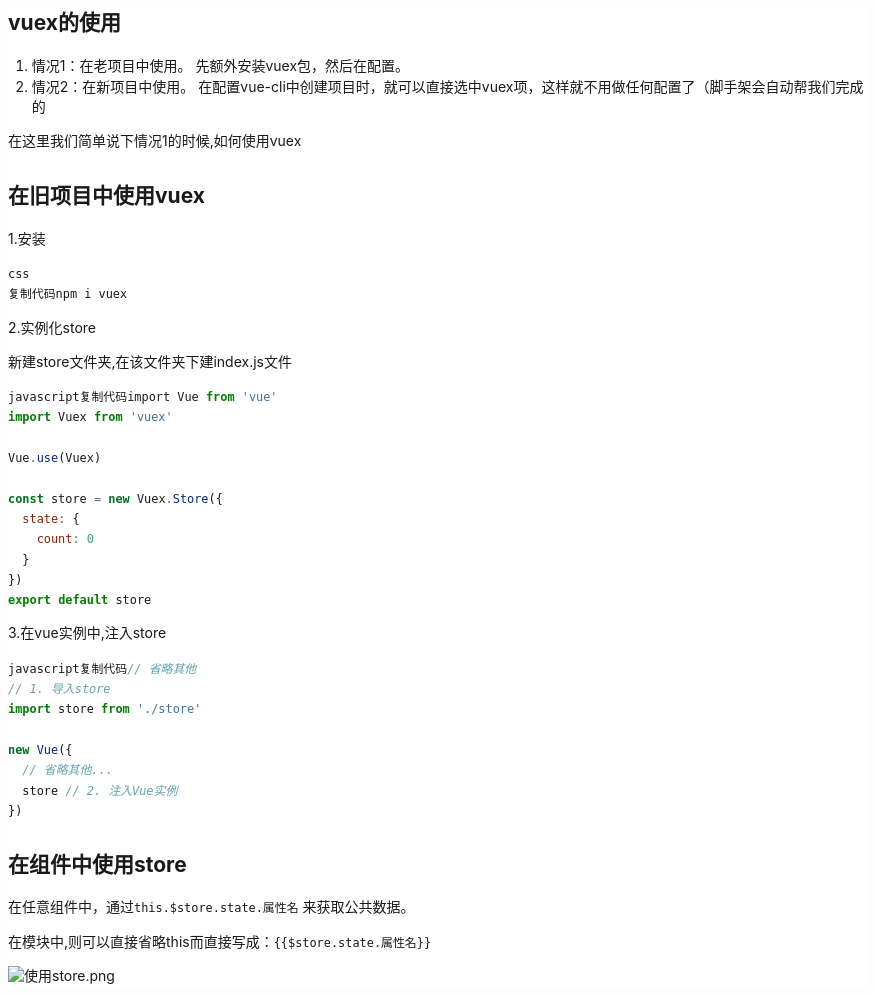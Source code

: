 ## vuex的使用

1. 情况1：在老项目中使用。 先额外安装vuex包，然后在配置。
2. 情况2：在新项目中使用。 在配置vue-cli中创建项目时，就可以直接选中vuex项，这样就不用做任何配置了（脚手架会自动帮我们完成的

在这里我们简单说下情况1的时候,如何使用vuex

## 在旧项目中使用vuex

1.安装

```css
css
复制代码npm i vuex
```

2.实例化store

新建store文件夹,在该文件夹下建index.js文件

```javascript
javascript复制代码import Vue from 'vue'
import Vuex from 'vuex'

Vue.use(Vuex)

const store = new Vuex.Store({
  state: {
    count: 0
  }
})
export default store
```

3.在vue实例中,注入store

```javascript
javascript复制代码// 省略其他
// 1. 导入store
import store from './store' 

new Vue({
  // 省略其他...
  store // 2. 注入Vue实例
})
```

## 在组件中使用store

在任意组件中，通过`this.$store.state.属性名` 来获取公共数据。

在模块中,则可以直接省略this而直接写成：`{{$store.state.属性名}}`

![使用store.png](https://p3-juejin.byteimg.com/tos-cn-i-k3u1fbpfcp/b16969670e774a5dab490c03b9899984~tplv-k3u1fbpfcp-zoom-in-crop-mark:4536:0:0:0.awebp?)
